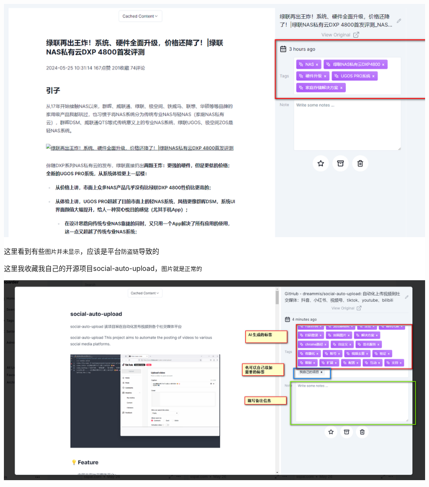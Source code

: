 ![image-20240526121651529](image-20240526121651529.png)



这里看到有些`图片并未显示`，应该是平台`防盗链`导致的

这里我收藏我自己的开源项目social-auto-upload，`图片就是正常的`

![image-20240526123041892](image-20240526123041892.png)
